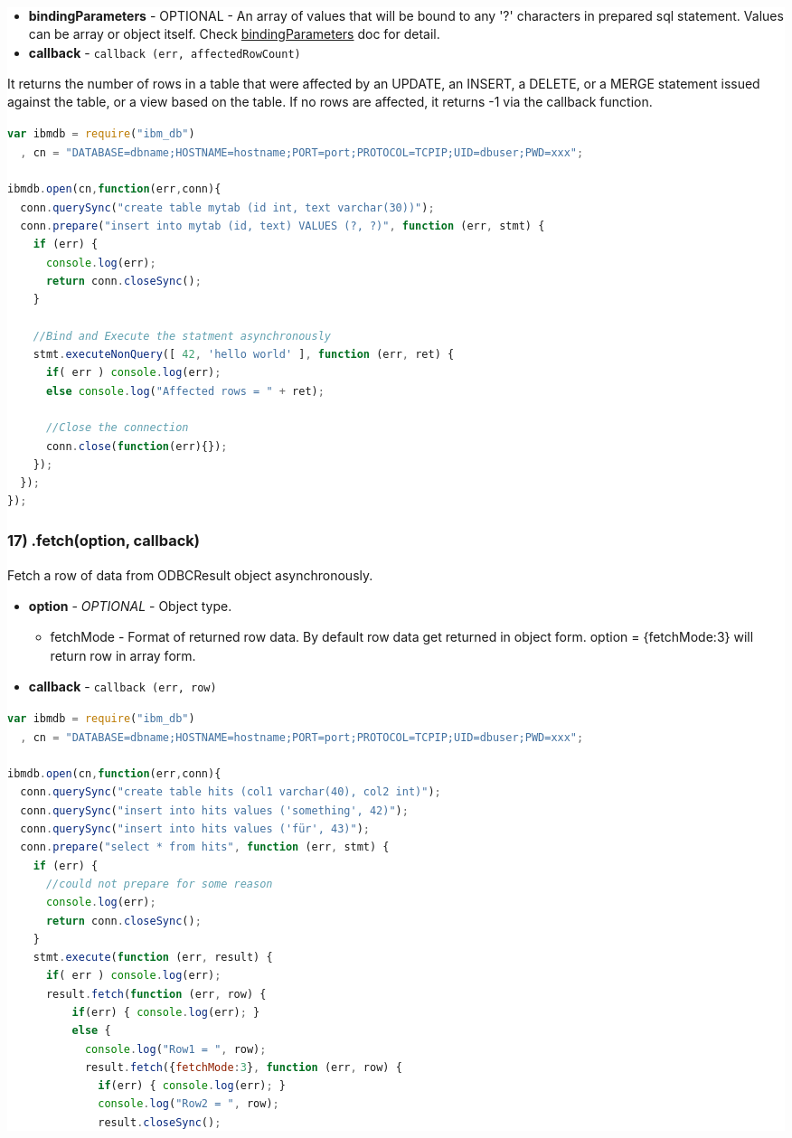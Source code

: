 * **bindingParameters** - OPTIONAL - An array of values that will be bound to any '?' characters in prepared sql statement. Values can be array or object itself. Check [bindingParameters](#bindParameters) doc for detail.
* **callback** - `callback (err, affectedRowCount)`

It returns the number of rows in a table that were affected by an UPDATE, an INSERT, a DELETE, or a MERGE statement issued against the table, or a view based on the table. If no rows are affected, it returns -1 via the callback function.

```javascript
var ibmdb = require("ibm_db")
  , cn = "DATABASE=dbname;HOSTNAME=hostname;PORT=port;PROTOCOL=TCPIP;UID=dbuser;PWD=xxx";

ibmdb.open(cn,function(err,conn){
  conn.querySync("create table mytab (id int, text varchar(30))");
  conn.prepare("insert into mytab (id, text) VALUES (?, ?)", function (err, stmt) {
    if (err) {
      console.log(err);
      return conn.closeSync();
    }

    //Bind and Execute the statment asynchronously
    stmt.executeNonQuery([ 42, 'hello world' ], function (err, ret) {
      if( err ) console.log(err);
      else console.log("Affected rows = " + ret);

      //Close the connection
	  conn.close(function(err){});
    });
  });
});
```

### <a name="fetchApi"></a> 17) .fetch(option, callback)

Fetch a row of data from ODBCResult object asynchronously.

* **option** - _OPTIONAL_ - Object type.
    * fetchMode - Format of returned row data. By default row data get returned in object form. option = {fetchMode:3} will return row in array form.

* **callback** - `callback (err, row)`

```javascript
var ibmdb = require("ibm_db")
  , cn = "DATABASE=dbname;HOSTNAME=hostname;PORT=port;PROTOCOL=TCPIP;UID=dbuser;PWD=xxx";

ibmdb.open(cn,function(err,conn){
  conn.querySync("create table hits (col1 varchar(40), col2 int)");
  conn.querySync("insert into hits values ('something', 42)");
  conn.querySync("insert into hits values ('für', 43)");
  conn.prepare("select * from hits", function (err, stmt) {
    if (err) {
      //could not prepare for some reason
      console.log(err);
      return conn.closeSync();
    }
    stmt.execute(function (err, result) {
      if( err ) console.log(err);
      result.fetch(function (err, row) {
          if(err) { console.log(err); }
          else {
            console.log("Row1 = ", row);
            result.fetch({fetchMode:3}, function (err, row) {
              if(err) { console.log(err); }
              console.log("Row2 = ", row);
              result.closeSync();
```